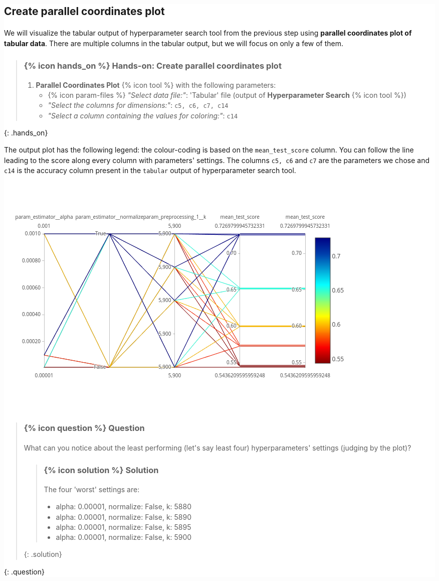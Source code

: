 ## Create parallel coordinates plot

We will visualize the tabular output of hyperparameter search tool from the previous step using **parallel coordinates plot of tabular data**. There are multiple columns in the tabular output, but we will focus on only a few of them.

> ### {% icon hands_on %} Hands-on: Create parallel coordinates plot
>
> 1. **Parallel Coordinates Plot** {% icon tool %} with the following parameters:
>    - {% icon param-files %} *"Select data file:"*: 'Tabular' file (output of **Hyperparameter Search** {% icon tool %})
>    - *"Select the columns for dimensions:"*: `c5, c6, c7, c14`
>    - *"Select a column containing the values for coloring:"*: `c14`
>
{: .hands_on}

The output plot has the following legend: the colour-coding is based on the `mean_test_score` column. You can follow the line leading to the score along every column with parameters' settings. The columns `c5, c6` and `c7` are the parameters we chose and `c14` is the accuracy column present in the `tabular` output of hyperparameter search tool.


![data](../../images/age-prediction-with-ml/plotting_output.png "The visualization of the hyperparameter optimisation tool output.")

> ### {% icon question %} Question
>
> What can you notice about the least performing (let's say least four) hyperparameters' settings (judging by the plot)?
>
> > ### {% icon solution %} Solution
> >
> > The four 'worst' settings are:
> > - alpha: 0.00001, normalize: False, k: 5880
> > - alpha: 0.00001, normalize: False, k: 5890
> > - alpha: 0.00001, normalize: False, k: 5895
> > - alpha: 0.00001, normalize: False, k: 5900
> >
> {: .solution}
>
{: .question}
